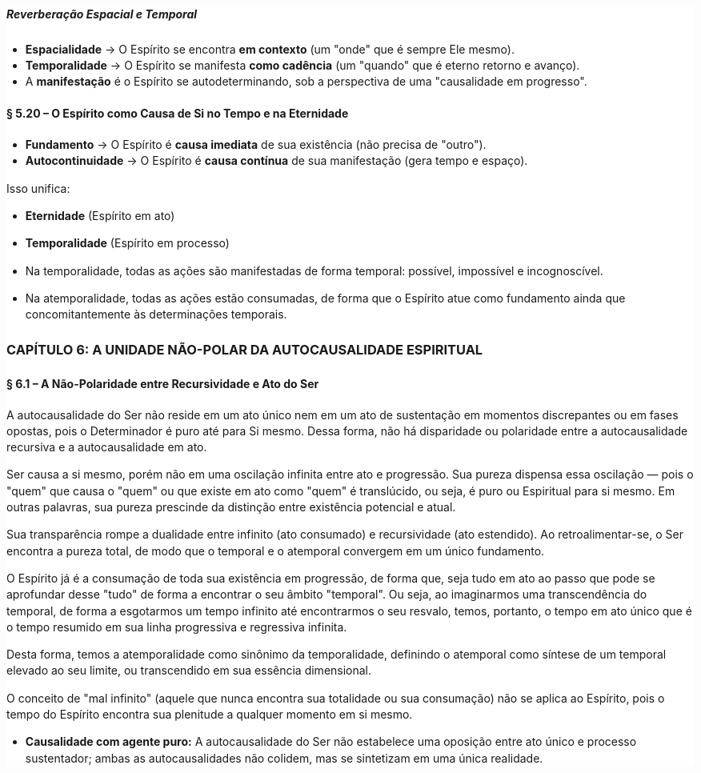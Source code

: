 ##### **Reverberação Espacial e Temporal**
-   **Espacialidade** → O Espírito se encontra **em contexto** (um "onde" que é sempre Ele mesmo).
-   **Temporalidade** → O Espírito se manifesta **como cadência** (um "quando" que é eterno retorno e avanço).
-   A **manifestação** é o Espírito se autodeterminando, sob a perspectiva de uma "causalidade em progresso".

#### **§ 5.20 – O Espírito como Causa de Si no Tempo e na Eternidade**

-   **Fundamento** → O Espírito é **causa imediata** de sua existência (não precisa de "outro").
-   **Autocontinuidade** → O Espírito é **causa contínua** de sua manifestação (gera tempo e espaço).

Isso unifica:
-   **Eternidade** (Espírito em ato)
-   **Temporalidade** (Espírito em processo)

-   Na temporalidade, todas as ações são manifestadas de forma temporal: possível, impossível e incognoscível.
-   Na atemporalidade, todas as ações estão consumadas, de forma que o Espírito atue como fundamento ainda que concomitantemente às determinações temporais.

### **CAPÍTULO 6: A UNIDADE NÃO-POLAR DA AUTOCAUSALIDADE ESPIRITUAL**
#### **§ 6.1 – A Não-Polaridade entre Recursividade e Ato do Ser**

A autocausalidade do Ser não reside em um ato único nem em um ato de sustentação em momentos discrepantes ou em fases opostas, pois o Determinador é puro até para Si mesmo. Dessa forma, não há disparidade ou polaridade entre a autocausalidade recursiva e a autocausalidade em ato. 

Ser causa a si mesmo, porém não em uma oscilação infinita entre ato e progressão. Sua pureza dispensa essa oscilação — pois o "quem" que causa o "quem" ou que existe em ato como "quem" é translúcido, ou seja, é puro ou Espiritual para si mesmo. Em outras palavras, sua pureza prescinde da distinção entre existência potencial e atual. 

Sua transparência rompe a dualidade entre infinito (ato consumado) e recursividade (ato estendido). Ao retroalimentar-se, o Ser encontra a pureza total, de modo que o temporal e o atemporal convergem em um único fundamento.

O Espírito já é a consumação de toda sua existência em progressão, de forma que, seja tudo em ato ao passo que pode se aprofundar desse "tudo" de forma a encontrar o seu âmbito "temporal". Ou seja, ao imaginarmos uma transcendência do temporal, de forma a esgotarmos um tempo infinito até encontrarmos o seu resvalo, temos, portanto, o tempo em ato único que é o tempo resumido em sua linha progressiva e regressiva infinita. 

Desta forma, temos a atemporalidade como sinônimo da temporalidade, definindo o atemporal como síntese de um temporal elevado ao seu limite, ou transcendido em sua essência dimensional.

O conceito de "mal infinito" (aquele que nunca encontra sua totalidade ou sua consumação) não se aplica ao Espírito, pois o tempo do Espírito encontra sua plenitude a qualquer momento em si mesmo.

-   **Causalidade com agente puro:**
    A autocausalidade do Ser não estabelece uma oposição entre ato único e processo sustentador; ambas as autocausalidades não colidem, mas se sintetizam em uma única realidade.
